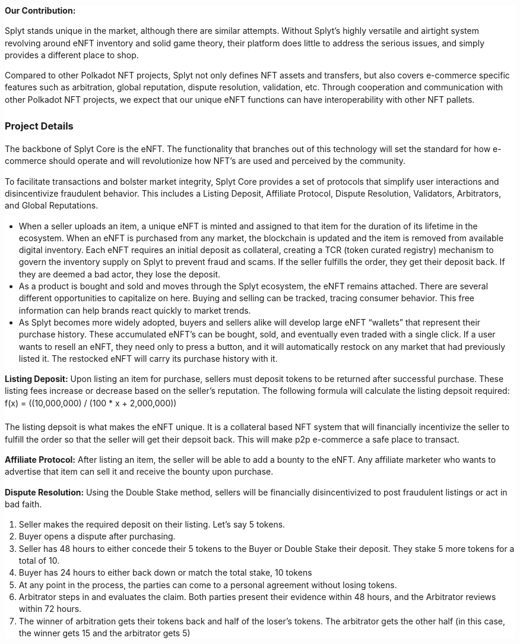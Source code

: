 
**Our Contribution:**

Splyt stands unique in the market, although there are similar attempts. Without Splyt’s highly versatile and airtight system revolving around eNFT inventory and solid game theory, their platform does little to address the serious issues, and simply provides a different place to shop.

Compared to other Polkadot NFT projects, Splyt not only defines NFT assets and transfers, but also covers e-commerce specific features such as arbitration, global reputation, dispute resolution, validation, etc. Through cooperation and communication with other Polkadot NFT projects, we expect that our unique eNFT functions can have interoperability with other NFT pallets.


### Project Details 
The backbone of Splyt Core is the eNFT. The functionality that branches out of this technology will set the standard for how e-commerce should operate and will revolutionize how NFT’s are used and perceived by the community. 

To facilitate transactions and bolster market integrity, Splyt Core provides a set of protocols that simplify user interactions and disincentivize fraudulent behavior. This includes a Listing Deposit, Affiliate Protocol, Dispute Resolution, Validators, Arbitrators, and Global Reputations. 


* When a seller uploads an item, a unique eNFT is minted and assigned to that item for the duration of its lifetime in the ecosystem. When an eNFT is purchased from any market, the blockchain is updated and the item is removed from available digital inventory. Each eNFT requires an initial deposit as collateral, creating a TCR (token curated registry) mechanism to govern the inventory supply on Splyt to prevent fraud and scams. If the seller fulfills the order, they get their deposit back. If they are deemed a bad actor, they lose the deposit. 
* As a product is bought and sold and moves through the Splyt ecosystem, the eNFT remains attached. There are several different opportunities to capitalize on here. Buying and selling can be tracked, tracing consumer behavior. This free information can help brands react quickly to market trends. 
* As Splyt becomes more widely adopted, buyers and sellers alike will develop large eNFT “wallets” that represent their purchase history. These accumulated eNFT’s can be bought, sold, and eventually even traded with a single click. If a user wants to resell an eNFT, they need only to press a button, and it will automatically restock on any market that had previously listed it. The restocked eNFT will carry its purchase history with it.


**Listing Deposit:** Upon listing an item for purchase, sellers must deposit tokens to be returned after successful purchase. These listing fees increase or decrease based on the seller’s reputation. The following formula will calculate the listing depsoit required: f(x) = ((10,000,000) / (100 * x + 2,000,000))<br>
<br>
The listing depsoit is what makes the eNFT unique. It is a collateral based NFT system that will financially incentivize the seller to fulfill the order so that the seller will get their depsoit back. This will make p2p e-commerce a safe place to transact. 

**Affiliate Protocol:** After listing an item, the seller will be able to add a bounty to the eNFT. Any affiliate marketer who wants to advertise that item can sell it and receive the bounty upon purchase.

**Dispute Resolution:** Using the Double Stake method, sellers will be financially disincentivized to post fraudulent listings or act in bad faith.

1. Seller makes the required deposit on their listing. Let’s say 5 tokens.
2. Buyer opens a dispute after purchasing.
3. Seller has 48 hours to either concede their 5 tokens to the Buyer or Double Stake their deposit. They stake 5 more tokens for a total of 10.
4. Buyer has 24 hours to either back down or match the total stake, 10 tokens
5. At any point in the process, the parties can come to a personal agreement without losing tokens.
6. Arbitrator steps in and evaluates the claim. Both parties present their evidence within 48 hours, and the Arbitrator reviews within 72 hours.
7. The winner of arbitration gets their tokens back and half of the loser’s tokens. The arbitrator gets the other half (in this case, the winner gets 15 and the arbitrator gets 5)
